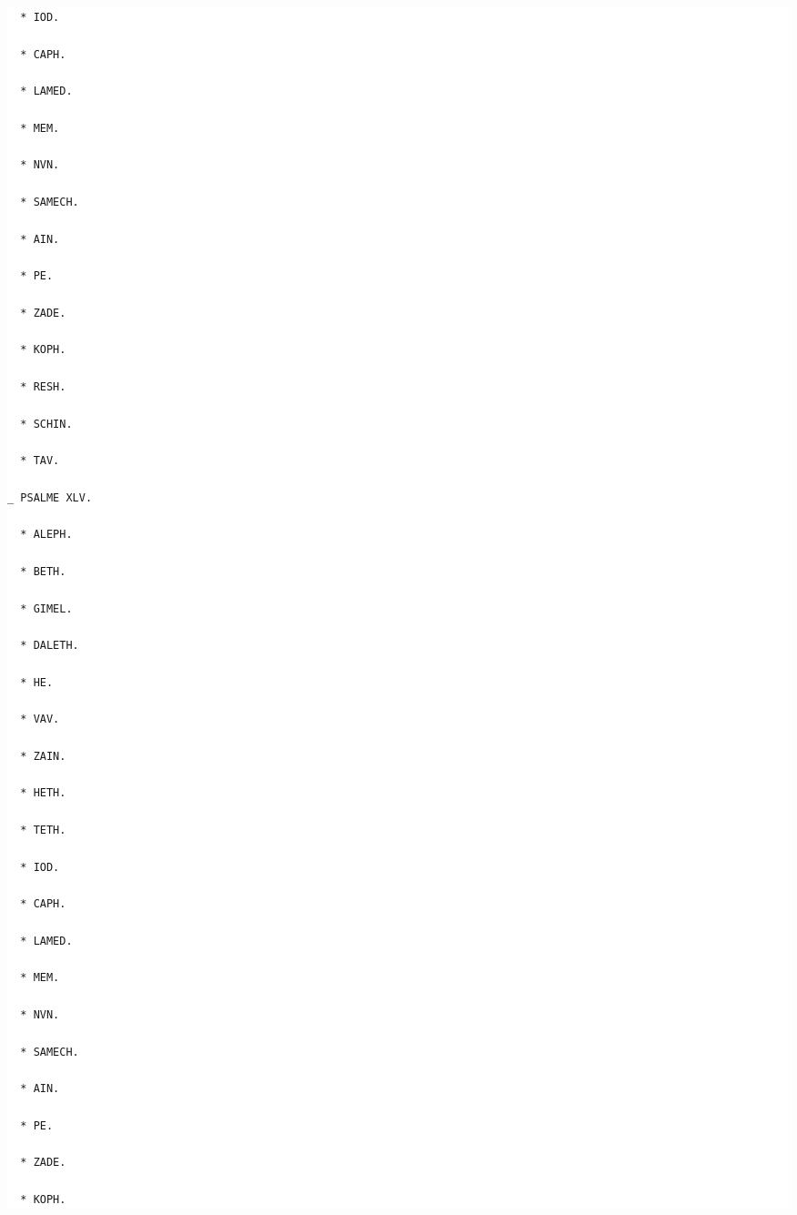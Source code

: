       * IOD.

      * CAPH.

      * LAMED.

      * MEM.

      * NVN.

      * SAMECH.

      * AIN.

      * PE.

      * ZADE.

      * KOPH.

      * RESH.

      * SCHIN.

      * TAV.

    _ PSALME XLV.

      * ALEPH.

      * BETH.

      * GIMEL.

      * DALETH.

      * HE.

      * VAV.

      * ZAIN.

      * HETH.

      * TETH.

      * IOD.

      * CAPH.

      * LAMED.

      * MEM.

      * NVN.

      * SAMECH.

      * AIN.

      * PE.

      * ZADE.

      * KOPH.

